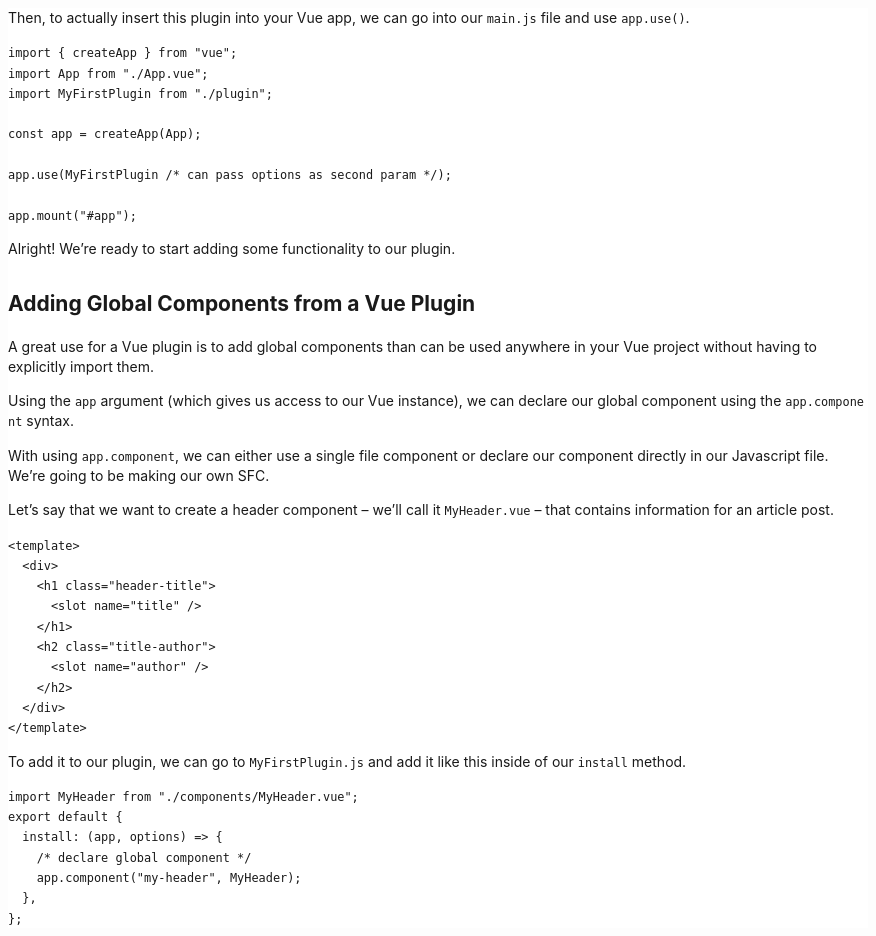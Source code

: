 Then, to actually insert this plugin into your Vue app, we can go into our `main.js` file and use `app.use()`.

```js{}[main.js]
import { createApp } from "vue";
import App from "./App.vue";
import MyFirstPlugin from "./plugin";

const app = createApp(App);

app.use(MyFirstPlugin /* can pass options as second param */);

app.mount("#app");
```

Alright! We’re ready to start adding some functionality to our plugin.

## Adding Global Components from a Vue Plugin

A great use for a Vue plugin is to add global components than can be used anywhere in your Vue project without having to explicitly import them.

Using the `app` argument (which gives us access to our Vue instance), we can declare our global component using the `app.component` syntax.

With using `app.component`, we can either use a single file component or declare our component directly in our Javascript file. We’re going to be making our own SFC.

Let’s say that we want to create a header component – we’ll call it `MyHeader.vue` – that contains information for an article post.

```vue{}[MyHeader.vue]
<template>
  <div>
    <h1 class="header-title">
      <slot name="title" />
    </h1>
    <h2 class="title-author">
      <slot name="author" />
    </h2>
  </div>
</template>
```

To add it to our plugin, we can go to `MyFirstPlugin.js` and add it like this inside of our `install` method.

```js{}[MyFirstPlugin.js]
import MyHeader from "./components/MyHeader.vue";
export default {
  install: (app, options) => {
    /* declare global component */
    app.component("my-header", MyHeader);
  },
};
```
